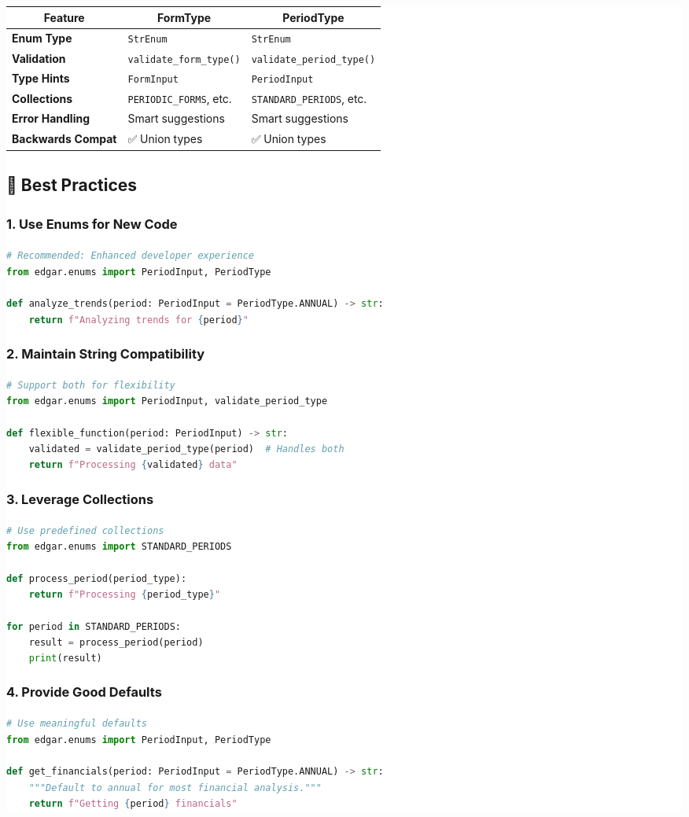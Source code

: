 | Feature | FormType | PeriodType |
|---------|----------|------------|
| **Enum Type** | `StrEnum` | `StrEnum` |
| **Validation** | `validate_form_type()` | `validate_period_type()` |
| **Type Hints** | `FormInput` | `PeriodInput` |
| **Collections** | `PERIODIC_FORMS`, etc. | `STANDARD_PERIODS`, etc. |
| **Error Handling** | Smart suggestions | Smart suggestions |
| **Backwards Compat** | ✅ Union types | ✅ Union types |

## 🎯 Best Practices

### 1. Use Enums for New Code
```python
# Recommended: Enhanced developer experience
from edgar.enums import PeriodInput, PeriodType

def analyze_trends(period: PeriodInput = PeriodType.ANNUAL) -> str:
    return f"Analyzing trends for {period}"
```

### 2. Maintain String Compatibility
```python
# Support both for flexibility
from edgar.enums import PeriodInput, validate_period_type

def flexible_function(period: PeriodInput) -> str:
    validated = validate_period_type(period)  # Handles both
    return f"Processing {validated} data"
```

### 3. Leverage Collections
```python
# Use predefined collections
from edgar.enums import STANDARD_PERIODS

def process_period(period_type):
    return f"Processing {period_type}"

for period in STANDARD_PERIODS:
    result = process_period(period)
    print(result)
```

### 4. Provide Good Defaults
```python
# Use meaningful defaults
from edgar.enums import PeriodInput, PeriodType

def get_financials(period: PeriodInput = PeriodType.ANNUAL) -> str:
    """Default to annual for most financial analysis."""
    return f"Getting {period} financials"
```
